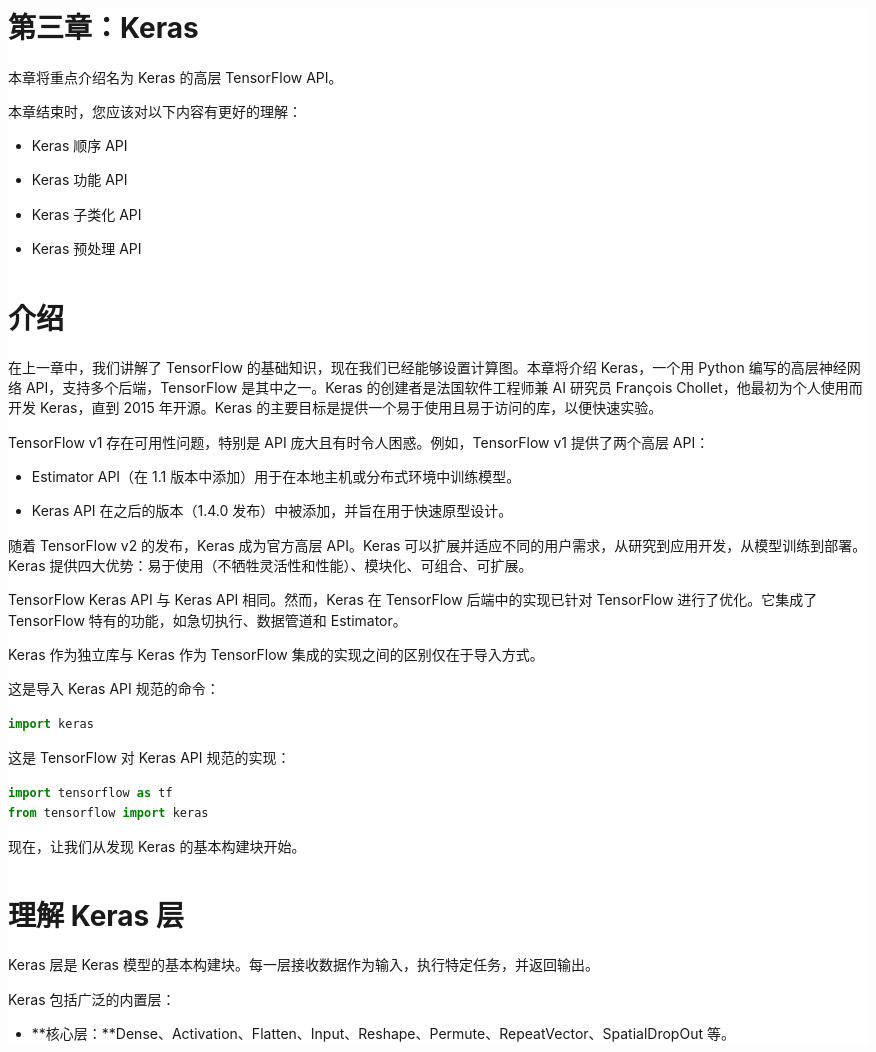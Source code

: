 

# 第三章：Keras

本章将重点介绍名为 Keras 的高层 TensorFlow API。

本章结束时，您应该对以下内容有更好的理解：

+   Keras 顺序 API

+   Keras 功能 API

+   Keras 子类化 API

+   Keras 预处理 API

# 介绍

在上一章中，我们讲解了 TensorFlow 的基础知识，现在我们已经能够设置计算图。本章将介绍 Keras，一个用 Python 编写的高层神经网络 API，支持多个后端，TensorFlow 是其中之一。Keras 的创建者是法国软件工程师兼 AI 研究员 François Chollet，他最初为个人使用而开发 Keras，直到 2015 年开源。Keras 的主要目标是提供一个易于使用且易于访问的库，以便快速实验。

TensorFlow v1 存在可用性问题，特别是 API 庞大且有时令人困惑。例如，TensorFlow v1 提供了两个高层 API：

+   Estimator API（在 1.1 版本中添加）用于在本地主机或分布式环境中训练模型。

+   Keras API 在之后的版本（1.4.0 发布）中被添加，并旨在用于快速原型设计。

随着 TensorFlow v2 的发布，Keras 成为官方高层 API。Keras 可以扩展并适应不同的用户需求，从研究到应用开发，从模型训练到部署。Keras 提供四大优势：易于使用（不牺牲灵活性和性能）、模块化、可组合、可扩展。

TensorFlow Keras API 与 Keras API 相同。然而，Keras 在 TensorFlow 后端中的实现已针对 TensorFlow 进行了优化。它集成了 TensorFlow 特有的功能，如急切执行、数据管道和 Estimator。

Keras 作为独立库与 Keras 作为 TensorFlow 集成的实现之间的区别仅在于导入方式。

这是导入 Keras API 规范的命令：

```py
import keras 
```

这是 TensorFlow 对 Keras API 规范的实现：

```py
import tensorflow as tf
from tensorflow import keras 
```

现在，让我们从发现 Keras 的基本构建块开始。

# 理解 Keras 层

Keras 层是 Keras 模型的基本构建块。每一层接收数据作为输入，执行特定任务，并返回输出。

Keras 包括广泛的内置层：

+   **核心层：**Dense、Activation、Flatten、Input、Reshape、Permute、RepeatVector、SpatialDropOut 等。
